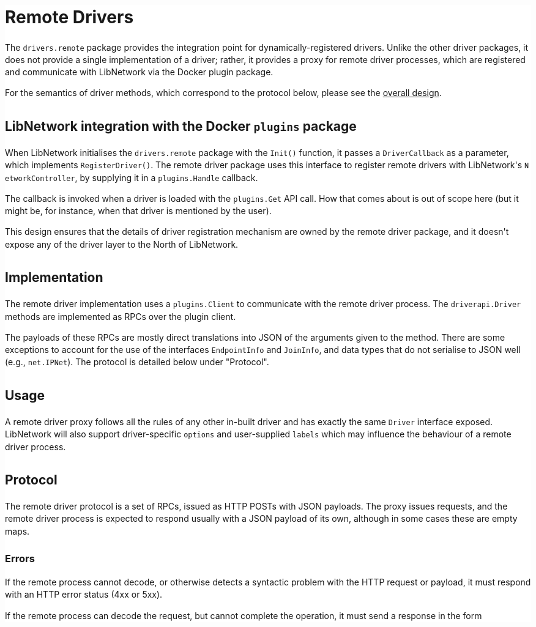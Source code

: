 Remote Drivers
==============

The `drivers.remote` package provides the integration point for dynamically-registered drivers. Unlike the other driver packages, it does not provide a single implementation of a driver; rather, it provides a proxy for remote driver processes, which are registered and communicate with LibNetwork via the Docker plugin package.

For the semantics of driver methods, which correspond to the protocol below, please see the [overall design](design.md).

## LibNetwork integration with the Docker `plugins` package

When LibNetwork initialises the `drivers.remote` package with the `Init()` function, it passes a `DriverCallback` as a parameter, which implements `RegisterDriver()`. The remote driver package uses this interface to register remote drivers with LibNetwork's `NetworkController`, by supplying it in a `plugins.Handle` callback.

The callback is invoked when a driver is loaded with the `plugins.Get` API call. How that comes about is out of scope here (but it might be, for instance, when that driver is mentioned by the user).

This design ensures that the details of driver registration mechanism are owned by the remote driver package, and it doesn't expose any of the driver layer to the North of LibNetwork.

## Implementation

The remote driver implementation uses a `plugins.Client` to communicate with the remote driver process. The `driverapi.Driver` methods are implemented as RPCs over the plugin client.

The payloads of these RPCs are mostly direct translations into JSON of the arguments given to the method. There are some exceptions to account for the use of the interfaces `EndpointInfo` and `JoinInfo`, and data types that do not serialise to JSON well (e.g., `net.IPNet`). The protocol is detailed below under "Protocol".

## Usage

A remote driver proxy follows all the rules of any other in-built driver and has exactly the same `Driver` interface exposed. LibNetwork will also support driver-specific `options` and user-supplied `labels` which may influence the behaviour of a remote driver process.

## Protocol

The remote driver protocol is a set of RPCs, issued as HTTP POSTs with JSON payloads. The proxy issues requests, and the remote driver process is expected to respond usually with a JSON payload of its own, although in some cases these are empty maps.

### Errors

If the remote process cannot decode, or otherwise detects a syntactic problem with the HTTP request or payload, it must respond with an HTTP error status (4xx or 5xx).

If the remote process can decode the request, but cannot complete the operation, it must send a response in the form
